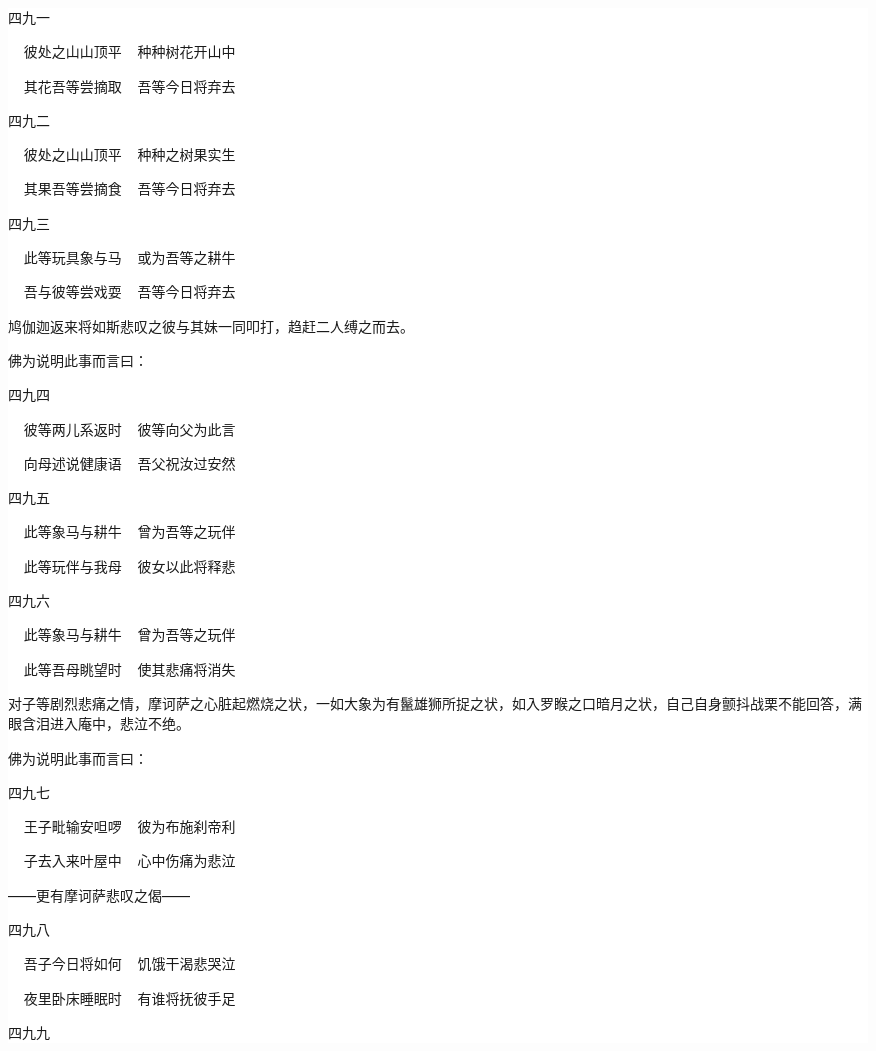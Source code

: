 
四九一

&nbsp;&nbsp;&nbsp;&nbsp;彼处之山山顶平&nbsp;&nbsp;&nbsp;&nbsp;种种树花开山中

&nbsp;&nbsp;&nbsp;&nbsp;其花吾等尝摘取&nbsp;&nbsp;&nbsp;&nbsp;吾等今日将弃去


四九二

&nbsp;&nbsp;&nbsp;&nbsp;彼处之山山顶平&nbsp;&nbsp;&nbsp;&nbsp;种种之树果实生

&nbsp;&nbsp;&nbsp;&nbsp;其果吾等尝摘食&nbsp;&nbsp;&nbsp;&nbsp;吾等今日将弃去


四九三

&nbsp;&nbsp;&nbsp;&nbsp;此等玩具象与马&nbsp;&nbsp;&nbsp;&nbsp;或为吾等之耕牛

&nbsp;&nbsp;&nbsp;&nbsp;吾与彼等尝戏耍&nbsp;&nbsp;&nbsp;&nbsp;吾等今日将弃去


鸠伽迦返来将如斯悲叹之彼与其妹一同叩打，趋赶二人缚之而去。

佛为说明此事而言曰：

四九四

&nbsp;&nbsp;&nbsp;&nbsp;彼等两儿系返时&nbsp;&nbsp;&nbsp;&nbsp;彼等向父为此言

&nbsp;&nbsp;&nbsp;&nbsp;向母述说健康语&nbsp;&nbsp;&nbsp;&nbsp;吾父祝汝过安然


四九五

&nbsp;&nbsp;&nbsp;&nbsp;此等象马与耕牛&nbsp;&nbsp;&nbsp;&nbsp;曾为吾等之玩伴

&nbsp;&nbsp;&nbsp;&nbsp;此等玩伴与我母&nbsp;&nbsp;&nbsp;&nbsp;彼女以此将释悲


四九六

&nbsp;&nbsp;&nbsp;&nbsp;此等象马与耕牛&nbsp;&nbsp;&nbsp;&nbsp;曾为吾等之玩伴

&nbsp;&nbsp;&nbsp;&nbsp;此等吾母眺望时&nbsp;&nbsp;&nbsp;&nbsp;使其悲痛将消失


对子等剧烈悲痛之情，摩诃萨之心脏起燃烧之状，一如大象为有鬣雄狮所捉之状，如入罗睺之口暗月之状，自己自身颤抖战栗不能回答，满眼含泪进入庵中，悲泣不绝。

佛为说明此事而言曰：

四九七

&nbsp;&nbsp;&nbsp;&nbsp;王子毗输安呾啰&nbsp;&nbsp;&nbsp;&nbsp;彼为布施刹帝利

&nbsp;&nbsp;&nbsp;&nbsp;子去入来叶屋中&nbsp;&nbsp;&nbsp;&nbsp;心中伤痛为悲泣


——更有摩诃萨悲叹之偈——

四九八

&nbsp;&nbsp;&nbsp;&nbsp;吾子今日将如何&nbsp;&nbsp;&nbsp;&nbsp;饥饿干渴悲哭泣

&nbsp;&nbsp;&nbsp;&nbsp;夜里卧床睡眠时&nbsp;&nbsp;&nbsp;&nbsp;有谁将抚彼手足


四九九

